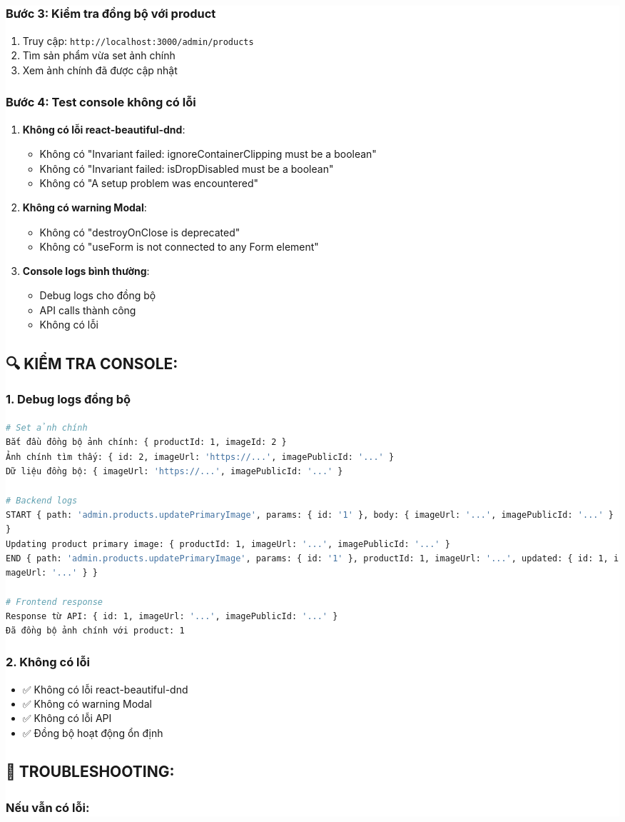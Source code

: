 ### **Bước 3: Kiểm tra đồng bộ với product**
1. Truy cập: `http://localhost:3000/admin/products`
2. Tìm sản phẩm vừa set ảnh chính
3. Xem ảnh chính đã được cập nhật

### **Bước 4: Test console không có lỗi**
1. **Không có lỗi react-beautiful-dnd**:
   - Không có "Invariant failed: ignoreContainerClipping must be a boolean"
   - Không có "Invariant failed: isDropDisabled must be a boolean"
   - Không có "A setup problem was encountered"

2. **Không có warning Modal**:
   - Không có "destroyOnClose is deprecated"
   - Không có "useForm is not connected to any Form element"

3. **Console logs bình thường**:
   - Debug logs cho đồng bộ
   - API calls thành công
   - Không có lỗi

## 🔍 **KIỂM TRA CONSOLE:**

### **1. Debug logs đồng bộ**
```bash
# Set ảnh chính
Bắt đầu đồng bộ ảnh chính: { productId: 1, imageId: 2 }
Ảnh chính tìm thấy: { id: 2, imageUrl: 'https://...', imagePublicId: '...' }
Dữ liệu đồng bộ: { imageUrl: 'https://...', imagePublicId: '...' }

# Backend logs
START { path: 'admin.products.updatePrimaryImage', params: { id: '1' }, body: { imageUrl: '...', imagePublicId: '...' } }
Updating product primary image: { productId: 1, imageUrl: '...', imagePublicId: '...' }
END { path: 'admin.products.updatePrimaryImage', params: { id: '1' }, productId: 1, imageUrl: '...', updated: { id: 1, imageUrl: '...' } }

# Frontend response
Response từ API: { id: 1, imageUrl: '...', imagePublicId: '...' }
Đã đồng bộ ảnh chính với product: 1
```

### **2. Không có lỗi**
- ✅ Không có lỗi react-beautiful-dnd
- ✅ Không có warning Modal
- ✅ Không có lỗi API
- ✅ Đồng bộ hoạt động ổn định

## 🐛 **TROUBLESHOOTING:**

### **Nếu vẫn có lỗi:**
